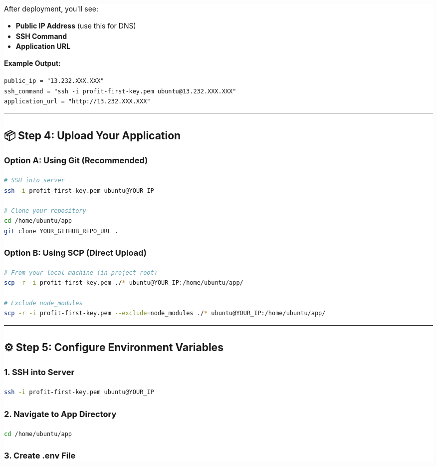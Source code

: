 After deployment, you'll see:
- **Public IP Address** (use this for DNS)
- **SSH Command**
- **Application URL**

**Example Output:**
```
public_ip = "13.232.XXX.XXX"
ssh_command = "ssh -i profit-first-key.pem ubuntu@13.232.XXX.XXX"
application_url = "http://13.232.XXX.XXX"
```

---

## 📦 Step 4: Upload Your Application

### Option A: Using Git (Recommended)

```bash
# SSH into server
ssh -i profit-first-key.pem ubuntu@YOUR_IP

# Clone your repository
cd /home/ubuntu/app
git clone YOUR_GITHUB_REPO_URL .
```

### Option B: Using SCP (Direct Upload)

```bash
# From your local machine (in project root)
scp -r -i profit-first-key.pem ./* ubuntu@YOUR_IP:/home/ubuntu/app/

# Exclude node_modules
scp -r -i profit-first-key.pem --exclude=node_modules ./* ubuntu@YOUR_IP:/home/ubuntu/app/
```

---

## ⚙️ Step 5: Configure Environment Variables

### 1. SSH into Server

```bash
ssh -i profit-first-key.pem ubuntu@YOUR_IP
```

### 2. Navigate to App Directory

```bash
cd /home/ubuntu/app
```

### 3. Create .env File
